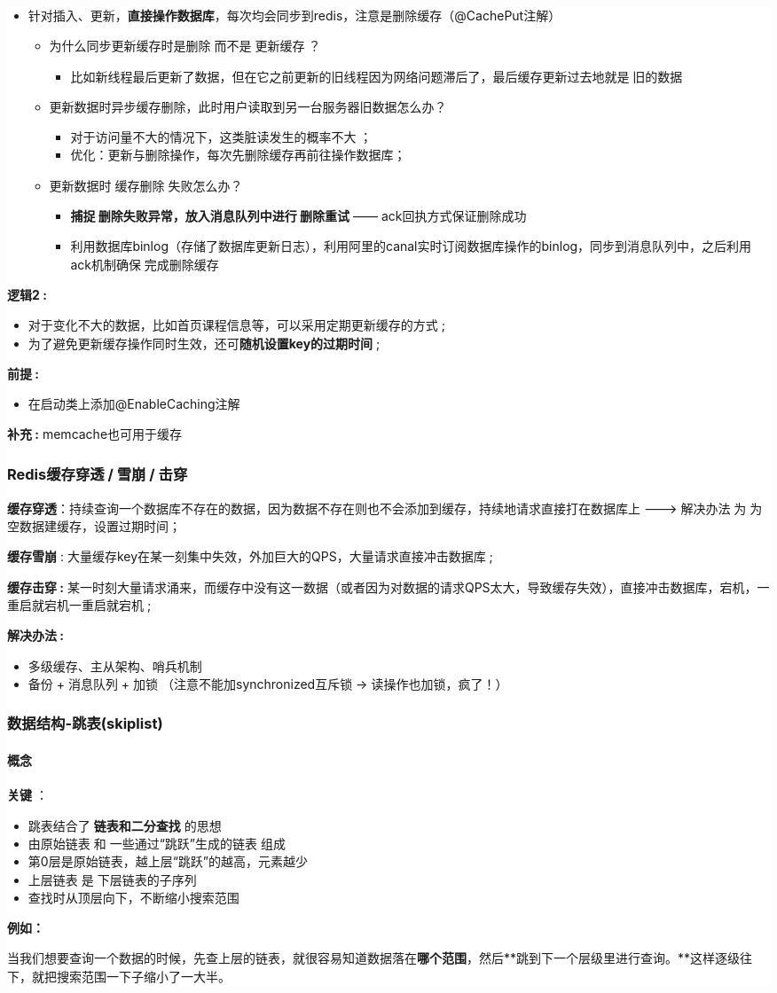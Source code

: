 - 针对插入、更新，**直接操作数据库**，每次均会同步到redis，注意是删除缓存（@CachePut注解）

  - 为什么同步更新缓存时是删除 而不是 更新缓存 ？ 

    - 比如新线程最后更新了数据，但在它之前更新的旧线程因为网络问题滞后了，最后缓存更新过去地就是 旧的数据

  - 更新数据时异步缓存删除，此时用户读取到另一台服务器旧数据怎么办？

    - 对于访问量不大的情况下，这类脏读发生的概率不大 ；
    - 优化：更新与删除操作，每次先删除缓存再前往操作数据库；

  - 更新数据时 缓存删除 失败怎么办？

    - **捕捉 删除失败异常，放入消息队列中进行 删除重试** —— ack回执方式保证删除成功

    - 利用数据库binlog（存储了数据库更新日志），利用阿里的canal实时订阅数据库操作的binlog，同步到消息队列中，之后利用ack机制确保 完成删除缓存

      

**逻辑2 :**

- 对于变化不大的数据，比如首页课程信息等，可以采用定期更新缓存的方式 ;
- 为了避免更新缓存操作同时生效，还可**随机设置key的过期时间** ;

**前提 :**

- 在启动类上添加@EnableCaching注解

**补充 :** memcache也可用于缓存



### Redis缓存穿透 / 雪崩 / 击穿

**缓存穿透**：持续查询一个数据库不存在的数据，因为数据不存在则也不会添加到缓存，持续地请求直接打在数据库上 ---> 解决办法 为 为空数据建缓存，设置过期时间；

**缓存雪崩** : 大量缓存key在某一刻集中失效，外加巨大的QPS，大量请求直接冲击数据库 ;

**缓存击穿 :** 某一时刻大量请求涌来，而缓存中没有这一数据（或者因为对数据的请求QPS太大，导致缓存失效），直接冲击数据库，宕机，一重启就宕机一重启就宕机 ;

**解决办法 :** 

- 多级缓存、主从架构、哨兵机制
- 备份 + 消息队列 + 加锁 （注意不能加synchronized互斥锁 -> 读操作也加锁，疯了！）



### 数据结构-跳表(skiplist)

#### 概念

**关键** ：

- 跳表结合了 **链表和二分查找** 的思想
- 由原始链表 和 一些通过“跳跃”生成的链表 组成
- 第0层是原始链表，越上层“跳跃”的越高，元素越少
- 上层链表 是 下层链表的子序列
- 查找时从顶层向下，不断缩小搜索范围

**例如：**

当我们想要查询一个数据的时候，先查上层的链表，就很容易知道数据落在**哪个范围**，然后**跳到下一个层级里进行查询。**这样逐级往下，就把搜索范围一下子缩小了一大半。 
